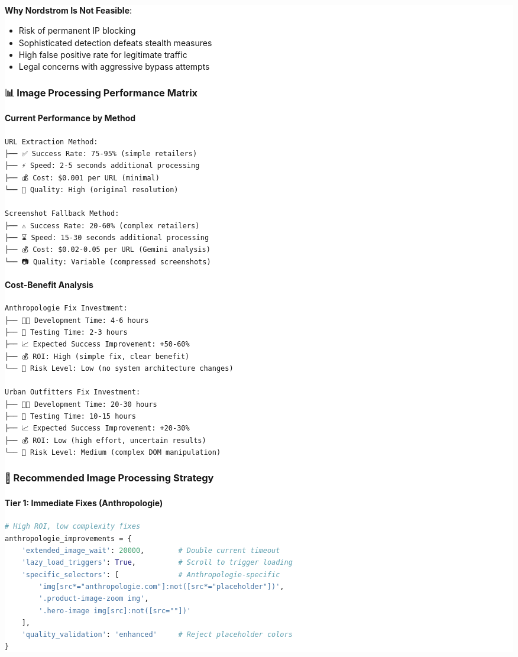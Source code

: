**Why Nordstrom Is Not Feasible**:
- Risk of permanent IP blocking
- Sophisticated detection defeats stealth measures
- High false positive rate for legitimate traffic
- Legal concerns with aggressive bypass attempts

### **📊 Image Processing Performance Matrix**

#### **Current Performance by Method**
```
URL Extraction Method:
├── ✅ Success Rate: 75-95% (simple retailers)
├── ⚡ Speed: 2-5 seconds additional processing
├── 💰 Cost: $0.001 per URL (minimal)
└── 🎯 Quality: High (original resolution)

Screenshot Fallback Method:
├── ⚠️ Success Rate: 20-60% (complex retailers)
├── ⌛ Speed: 15-30 seconds additional processing  
├── 💰 Cost: $0.02-0.05 per URL (Gemini analysis)
└── 📷 Quality: Variable (compressed screenshots)
```

#### **Cost-Benefit Analysis**
```
Anthropologie Fix Investment:
├── 👨‍💻 Development Time: 4-6 hours
├── 🧪 Testing Time: 2-3 hours
├── 📈 Expected Success Improvement: +50-60%
├── 💰 ROI: High (simple fix, clear benefit)
└── 🎯 Risk Level: Low (no system architecture changes)

Urban Outfitters Fix Investment:
├── 👨‍💻 Development Time: 20-30 hours
├── 🧪 Testing Time: 10-15 hours  
├── 📈 Expected Success Improvement: +20-30%
├── 💰 ROI: Low (high effort, uncertain results)
└── 🎯 Risk Level: Medium (complex DOM manipulation)
```

### **🎯 Recommended Image Processing Strategy**

#### **Tier 1: Immediate Fixes (Anthropologie)**
```python
# High ROI, low complexity fixes
anthropologie_improvements = {
    'extended_image_wait': 20000,        # Double current timeout
    'lazy_load_triggers': True,          # Scroll to trigger loading
    'specific_selectors': [              # Anthropologie-specific
        'img[src*="anthropologie.com"]:not([src*="placeholder"])',
        '.product-image-zoom img',
        '.hero-image img[src]:not([src=""])'
    ],
    'quality_validation': 'enhanced'     # Reject placeholder colors
}
```
